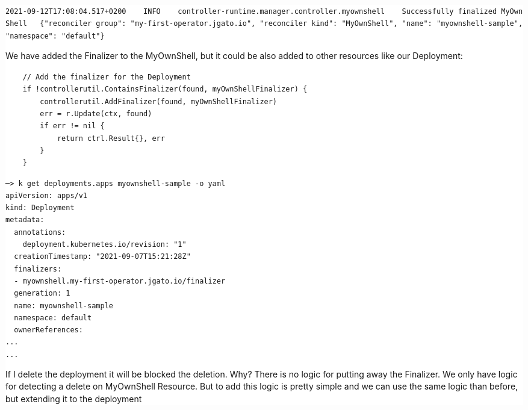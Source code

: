 ```
2021-09-12T17:08:04.517+0200	INFO	controller-runtime.manager.controller.myownshell	Successfully finalized MyOwnShell	{"reconciler group": "my-first-operator.jgato.io", "reconciler kind": "MyOwnShell", "name": "myownshell-sample", "namespace": "default"}

```

We have added the Finalizer to the MyOwnShell, but it could be also added to other resources like our Deployment:

```
	// Add the finalizer for the Deployment
	if !controllerutil.ContainsFinalizer(found, myOwnShellFinalizer) {
		controllerutil.AddFinalizer(found, myOwnShellFinalizer)
		err = r.Update(ctx, found)
		if err != nil {
			return ctrl.Result{}, err
		}
	}
```

```
─> k get deployments.apps myownshell-sample -o yaml
apiVersion: apps/v1
kind: Deployment
metadata:
  annotations:
    deployment.kubernetes.io/revision: "1"
  creationTimestamp: "2021-09-07T15:21:28Z"
  finalizers:
  - myownshell.my-first-operator.jgato.io/finalizer
  generation: 1
  name: myownshell-sample
  namespace: default
  ownerReferences:
...
...
```

If I delete the deployment it will be blocked the deletion. Why? There is no logic for putting away the Finalizer. We only have logic for detecting a delete on MyOwnShell Resource. But to add this logic is pretty simple and we can use the same logic than before, but extending it to the deployment



